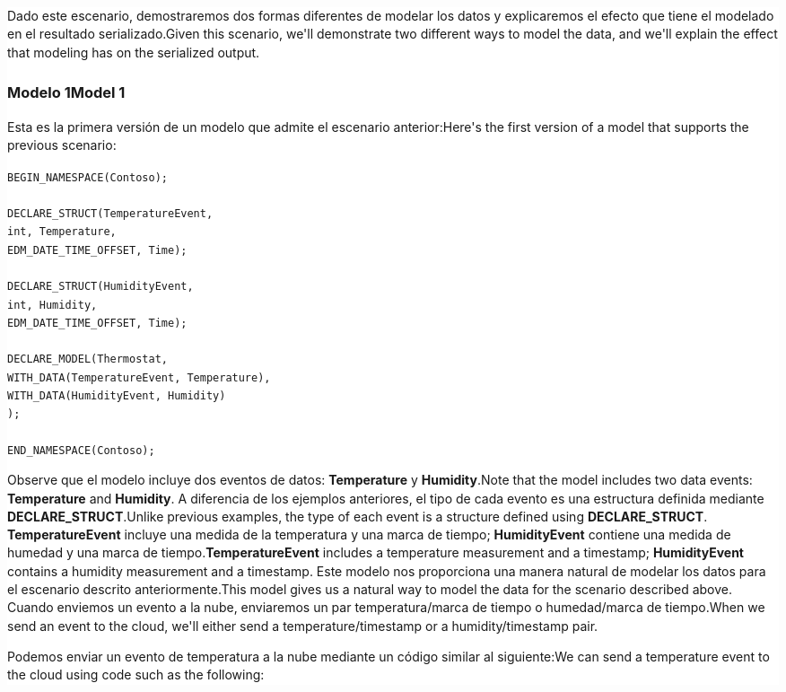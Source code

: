 <span data-ttu-id="af298-194">Dado este escenario, demostraremos dos formas diferentes de modelar los datos y explicaremos el efecto que tiene el modelado en el resultado serializado.</span><span class="sxs-lookup"><span data-stu-id="af298-194">Given this scenario, we'll demonstrate two different ways to model the data, and we'll explain the effect that modeling has on the serialized output.</span></span>

### <a name="model-1"></a><span data-ttu-id="af298-195">Modelo 1</span><span class="sxs-lookup"><span data-stu-id="af298-195">Model 1</span></span>
<span data-ttu-id="af298-196">Esta es la primera versión de un modelo que admite el escenario anterior:</span><span class="sxs-lookup"><span data-stu-id="af298-196">Here's the first version of a model that supports the previous scenario:</span></span>

```
BEGIN_NAMESPACE(Contoso);

DECLARE_STRUCT(TemperatureEvent,
int, Temperature,
EDM_DATE_TIME_OFFSET, Time);

DECLARE_STRUCT(HumidityEvent,
int, Humidity,
EDM_DATE_TIME_OFFSET, Time);

DECLARE_MODEL(Thermostat,
WITH_DATA(TemperatureEvent, Temperature),
WITH_DATA(HumidityEvent, Humidity)
);

END_NAMESPACE(Contoso);
```

<span data-ttu-id="af298-197">Observe que el modelo incluye dos eventos de datos: **Temperature** y **Humidity**.</span><span class="sxs-lookup"><span data-stu-id="af298-197">Note that the model includes two data events: **Temperature** and **Humidity**.</span></span> <span data-ttu-id="af298-198">A diferencia de los ejemplos anteriores, el tipo de cada evento es una estructura definida mediante **DECLARE\_STRUCT**.</span><span class="sxs-lookup"><span data-stu-id="af298-198">Unlike previous examples, the type of each event is a structure defined using **DECLARE\_STRUCT**.</span></span> <span data-ttu-id="af298-199">**TemperatureEvent** incluye una medida de la temperatura y una marca de tiempo; **HumidityEvent** contiene una medida de humedad y una marca de tiempo.</span><span class="sxs-lookup"><span data-stu-id="af298-199">**TemperatureEvent** includes a temperature measurement and a timestamp; **HumidityEvent** contains a humidity measurement and a timestamp.</span></span> <span data-ttu-id="af298-200">Este modelo nos proporciona una manera natural de modelar los datos para el escenario descrito anteriormente.</span><span class="sxs-lookup"><span data-stu-id="af298-200">This model gives us a natural way to model the data for the scenario described above.</span></span> <span data-ttu-id="af298-201">Cuando enviemos un evento a la nube, enviaremos un par temperatura/marca de tiempo o humedad/marca de tiempo.</span><span class="sxs-lookup"><span data-stu-id="af298-201">When we send an event to the cloud, we'll either send a temperature/timestamp or a humidity/timestamp pair.</span></span>

<span data-ttu-id="af298-202">Podemos enviar un evento de temperatura a la nube mediante un código similar al siguiente:</span><span class="sxs-lookup"><span data-stu-id="af298-202">We can send a temperature event to the cloud using code such as the following:</span></span>
